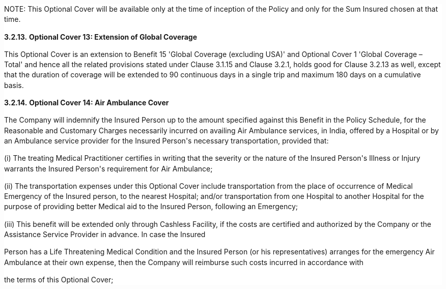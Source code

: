 
NOTE: This Optional Cover will be available only at the
time of inception of the Policy and only for the Sum
Insured chosen at that time.


**3.2.13.** **Optional Cover 13: Extension of Global Coverage**


This Optional Cover is an extension to Benefit 15
'Global Coverage (excluding USA)' and Optional Cover
1 'Global Coverage – Total' and hence all the related
provisions stated under Clause 3.1.15 and Clause 3.2.1,
holds good for Clause 3.2.13 as well, except that the
duration of coverage will be extended to 90 continuous
days in a single trip and maximum 180 days on a
cumulative basis.


**3.2.14.** **Optional Cover 14: Air Ambulance Cover**


The Company will indemnify the Insured Person up to
the amount specified against this Benefit in the Policy
Schedule, for the Reasonable and Customary Charges
necessarily incurred on availing Air Ambulance
services, in India, offered by a Hospital or by an
Ambulance service provider for the Insured Person's
necessary transportation, provided that:


(i) The treating Medical Practitioner certifies in
writing that the severity or the nature of the
Insured Person's Illness or Injury warrants the
Insured Person's requirement for Air Ambulance;


(ii) The transportation expenses under this Optional
Cover include transportation from the place of
occurrence of Medical Emergency of the Insured
person, to the nearest Hospital; and/or
transportation from one Hospital to another
Hospital for the purpose of providing better
Medical aid to the Insured Person, following an
Emergency;


(iii) This benefit will be extended only through
Cashless Facility, if the costs are certified and
authorized by the Company or the Assistance
Service Provider in advance. In case the Insured

Person has a Life Threatening Medical Condition
and the Insured Person (or his representatives)
arranges for the emergency Air Ambulance at
their own expense, then the Company will
reimburse such costs incurred in accordance with

the terms of this Optional Cover;
